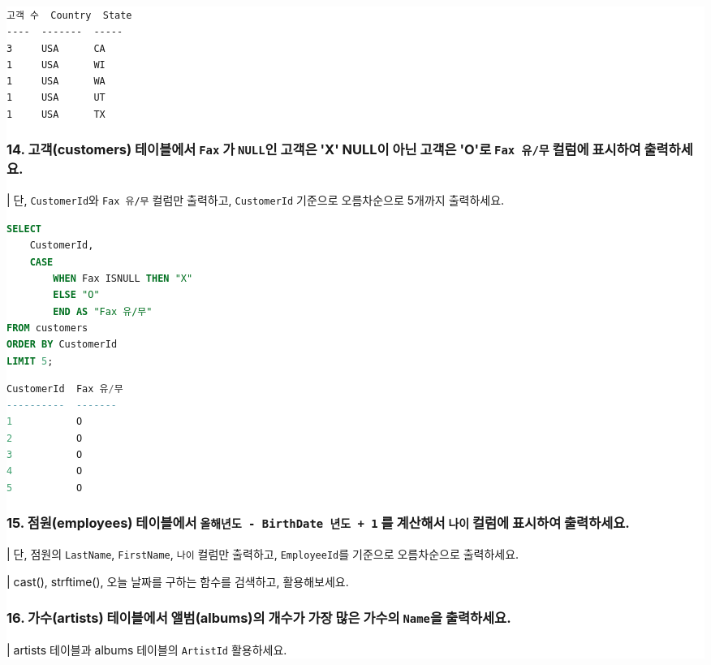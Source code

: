 ```sqlite
고객 수  Country  State
----  -------  -----
3     USA      CA
1     USA      WI
1     USA      WA
1     USA      UT
1     USA      TX
```



### 14.  고객(customers) 테이블에서 `Fax` 가 `NULL`인 고객은 'X' NULL이 아닌 고객은 'O'로 `Fax 유/무` 컬럼에 표시하여 출력하세요.

| 단, `CustomerId`와 `Fax 유/무` 컬럼만 출력하고, `CustomerId` 기준으로 오름차순으로 5개까지 출력하세요. 

```sql 
SELECT 
    CustomerId,
    CASE
        WHEN Fax ISNULL THEN "X"
        ELSE "O"
        END AS "Fax 유/무"
FROM customers
ORDER BY CustomerId
LIMIT 5;
```

```sql
CustomerId  Fax 유/무
----------  -------
1           O
2           O
3           O
4           O
5           O
```



### 15. 점원(employees) 테이블에서 `올해년도 - BirthDate 년도 + 1` 를 계산해서 `나이` 컬럼에 표시하여 출력하세요.

| 단, 점원의 `LastName`, `FirstName`, `나이` 컬럼만 출력하고, `EmployeeId`를 기준으로 오름차순으로 출력하세요.

| cast(), strftime(), 오늘 날짜를 구하는 함수를 검색하고, 활용해보세요.

```sql 
```

### 16. 가수(artists) 테이블에서 앨범(albums)의 개수가 가장 많은 가수의 `Name`을 출력하세요.
| artists 테이블과 albums 테이블의 `ArtistId` 활용하세요.
